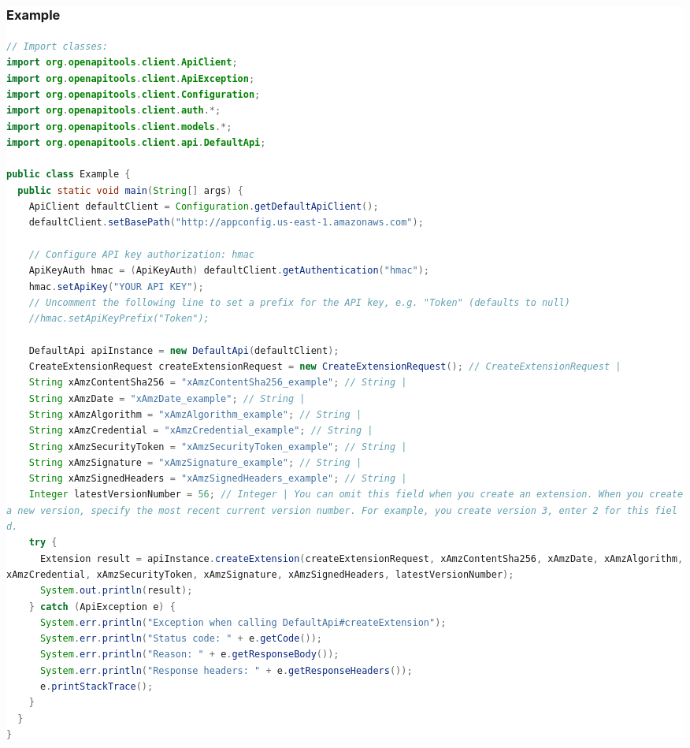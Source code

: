 ### Example
```java
// Import classes:
import org.openapitools.client.ApiClient;
import org.openapitools.client.ApiException;
import org.openapitools.client.Configuration;
import org.openapitools.client.auth.*;
import org.openapitools.client.models.*;
import org.openapitools.client.api.DefaultApi;

public class Example {
  public static void main(String[] args) {
    ApiClient defaultClient = Configuration.getDefaultApiClient();
    defaultClient.setBasePath("http://appconfig.us-east-1.amazonaws.com");
    
    // Configure API key authorization: hmac
    ApiKeyAuth hmac = (ApiKeyAuth) defaultClient.getAuthentication("hmac");
    hmac.setApiKey("YOUR API KEY");
    // Uncomment the following line to set a prefix for the API key, e.g. "Token" (defaults to null)
    //hmac.setApiKeyPrefix("Token");

    DefaultApi apiInstance = new DefaultApi(defaultClient);
    CreateExtensionRequest createExtensionRequest = new CreateExtensionRequest(); // CreateExtensionRequest | 
    String xAmzContentSha256 = "xAmzContentSha256_example"; // String | 
    String xAmzDate = "xAmzDate_example"; // String | 
    String xAmzAlgorithm = "xAmzAlgorithm_example"; // String | 
    String xAmzCredential = "xAmzCredential_example"; // String | 
    String xAmzSecurityToken = "xAmzSecurityToken_example"; // String | 
    String xAmzSignature = "xAmzSignature_example"; // String | 
    String xAmzSignedHeaders = "xAmzSignedHeaders_example"; // String | 
    Integer latestVersionNumber = 56; // Integer | You can omit this field when you create an extension. When you create a new version, specify the most recent current version number. For example, you create version 3, enter 2 for this field.
    try {
      Extension result = apiInstance.createExtension(createExtensionRequest, xAmzContentSha256, xAmzDate, xAmzAlgorithm, xAmzCredential, xAmzSecurityToken, xAmzSignature, xAmzSignedHeaders, latestVersionNumber);
      System.out.println(result);
    } catch (ApiException e) {
      System.err.println("Exception when calling DefaultApi#createExtension");
      System.err.println("Status code: " + e.getCode());
      System.err.println("Reason: " + e.getResponseBody());
      System.err.println("Response headers: " + e.getResponseHeaders());
      e.printStackTrace();
    }
  }
}
```
